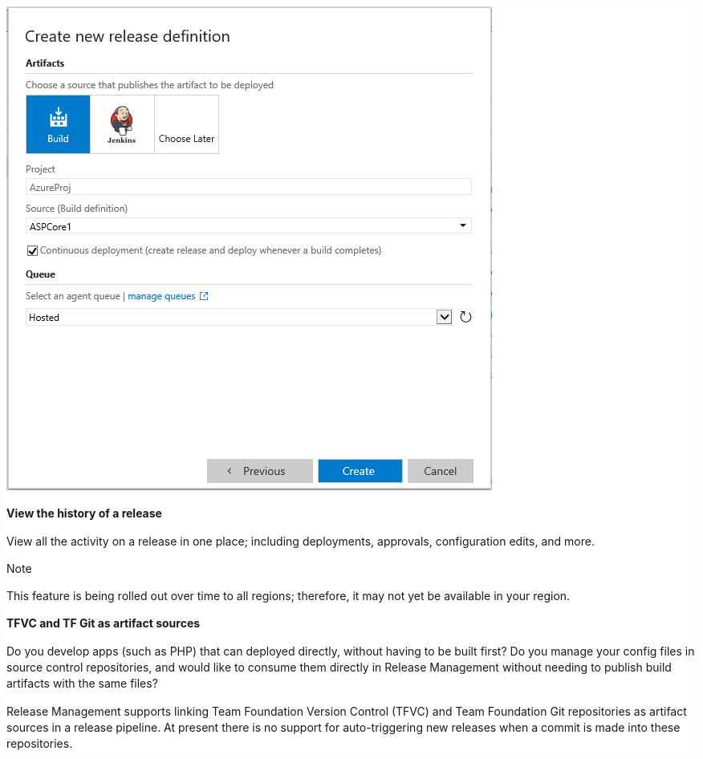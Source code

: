 ![Simplified wizard to create a release pipeline](_img/rm-archived/release-notes-13.png)

<a name="apr26-history"></a>
**View the history of a release**

View all the activity on a release in one place; including deployments,
approvals, configuration edits, and more.

> [!NOTE]
> This feature is being rolled out over time to all regions;
> therefore, it may not yet be available in your region.

<a name="apr26-tfsonprem"></a>
**TFVC and TF Git as artifact sources**

Do you develop apps (such as PHP) that can deployed directly,
without having to be built first? Do you manage your config
files in source control repositories, and would like to consume
them directly in Release Management without needing to publish
build artifacts with the same files?

Release Management supports
linking Team Foundation Version Control (TFVC) and Team Foundation
Git repositories as artifact sources in a release pipeline.
At present there is no support for auto-triggering new releases when a
commit is made into these repositories.
